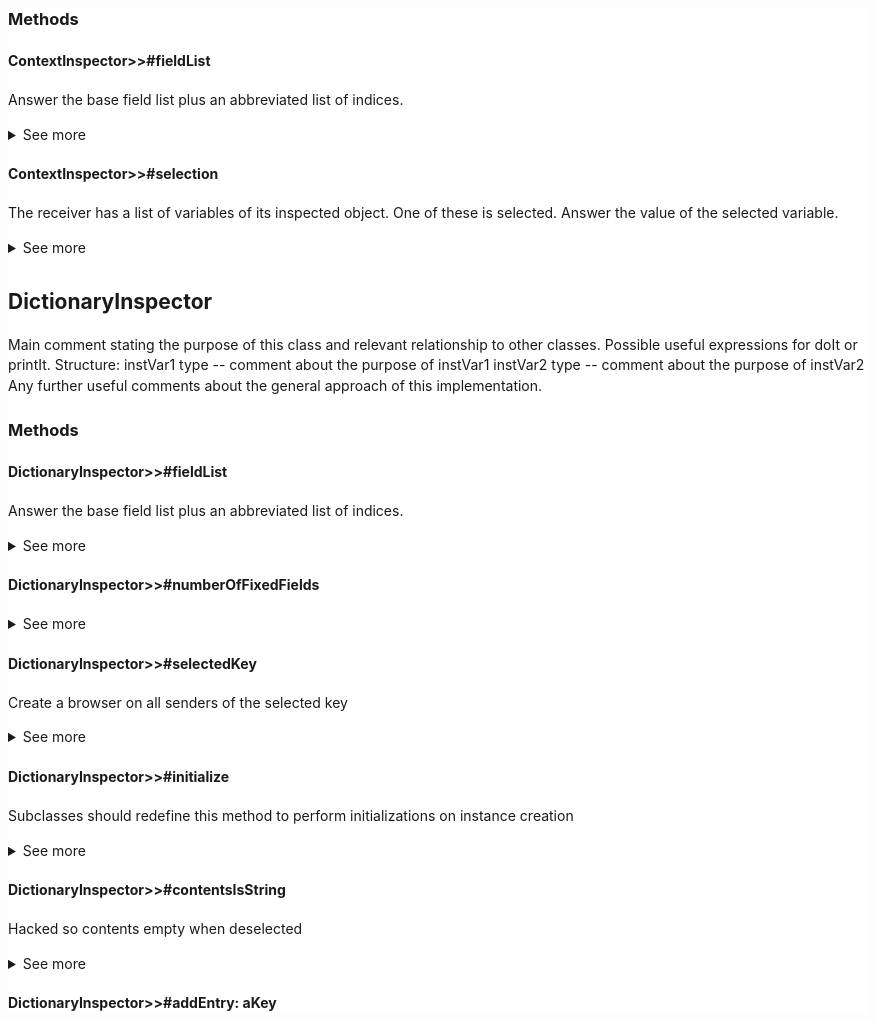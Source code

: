 ### Methods
#### ContextInspector>>#fieldList

Answer the base field list plus an abbreviated list of indices.


<details><summary>See more</summary></details>

#### ContextInspector>>#selection

The receiver has a list of variables of its inspected object. One of these is selected. Answer the value of the selected variable.


<details><summary>See more</summary></details>

## DictionaryInspector

Main comment stating the purpose of this class and relevant relationship to other classes. Possible useful expressions for doIt or printIt. Structure: instVar1 type -- comment about the purpose of instVar1 instVar2 type -- comment about the purpose of instVar2 Any further useful comments about the general approach of this implementation.

### Methods
#### DictionaryInspector>>#fieldList

Answer the base field list plus an abbreviated list of indices.


<details><summary>See more</summary></details>

#### DictionaryInspector>>#numberOfFixedFields

<details><summary>See more</summary></details>

#### DictionaryInspector>>#selectedKey

Create a browser on all senders of the selected key


<details><summary>See more</summary></details>

#### DictionaryInspector>>#initialize

Subclasses should redefine this method to perform initializations on instance creation


<details><summary>See more</summary></details>

#### DictionaryInspector>>#contentsIsString

Hacked so contents empty when deselected


<details><summary>See more</summary></details>

#### DictionaryInspector>>#addEntry: aKey
